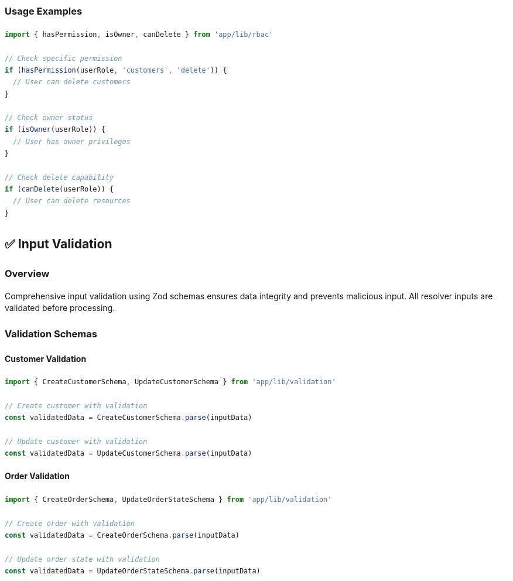 ### Usage Examples

```typescript
import { hasPermission, isOwner, canDelete } from 'app/lib/rbac'

// Check specific permission
if (hasPermission(userRole, 'customers', 'delete')) {
  // User can delete customers
}

// Check owner status
if (isOwner(userRole)) {
  // User has owner privileges
}

// Check delete capability
if (canDelete(userRole)) {
  // User can delete resources
}
```

## ✅ Input Validation

### Overview
Comprehensive input validation using Zod schemas ensures data integrity and prevents malicious input. All resolver inputs are validated before processing.

### Validation Schemas

#### Customer Validation
```typescript
import { CreateCustomerSchema, UpdateCustomerSchema } from 'app/lib/validation'

// Create customer with validation
const validatedData = CreateCustomerSchema.parse(inputData)

// Update customer with validation
const validatedData = UpdateCustomerSchema.parse(inputData)
```

#### Order Validation
```typescript
import { CreateOrderSchema, UpdateOrderStateSchema } from 'app/lib/validation'

// Create order with validation
const validatedData = CreateOrderSchema.parse(inputData)

// Update order state with validation
const validatedData = UpdateOrderStateSchema.parse(inputData)
```
